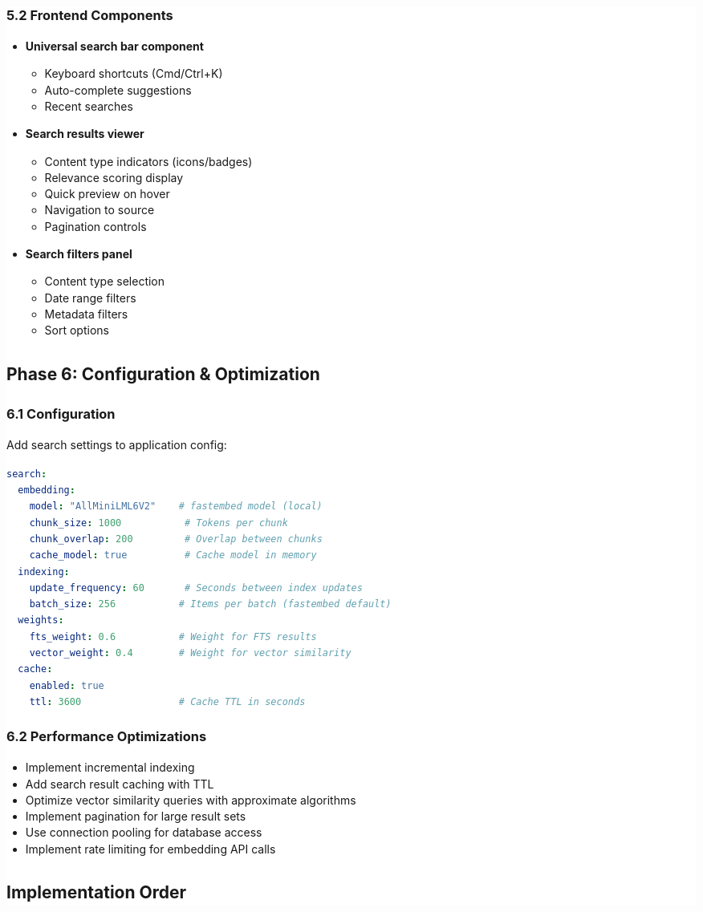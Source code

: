 ### 5.2 Frontend Components
- **Universal search bar component**
  - Keyboard shortcuts (Cmd/Ctrl+K)
  - Auto-complete suggestions
  - Recent searches
  
- **Search results viewer**
  - Content type indicators (icons/badges)
  - Relevance scoring display
  - Quick preview on hover
  - Navigation to source
  - Pagination controls
  
- **Search filters panel**
  - Content type selection
  - Date range filters
  - Metadata filters
  - Sort options

## Phase 6: Configuration & Optimization

### 6.1 Configuration
Add search settings to application config:

```yaml
search:
  embedding:
    model: "AllMiniLML6V2"    # fastembed model (local)
    chunk_size: 1000           # Tokens per chunk
    chunk_overlap: 200         # Overlap between chunks
    cache_model: true          # Cache model in memory
  indexing:
    update_frequency: 60       # Seconds between index updates
    batch_size: 256           # Items per batch (fastembed default)
  weights:
    fts_weight: 0.6           # Weight for FTS results
    vector_weight: 0.4        # Weight for vector similarity
  cache:
    enabled: true
    ttl: 3600                 # Cache TTL in seconds
```

### 6.2 Performance Optimizations
- Implement incremental indexing
- Add search result caching with TTL
- Optimize vector similarity queries with approximate algorithms
- Implement pagination for large result sets
- Use connection pooling for database access
- Implement rate limiting for embedding API calls

## Implementation Order

